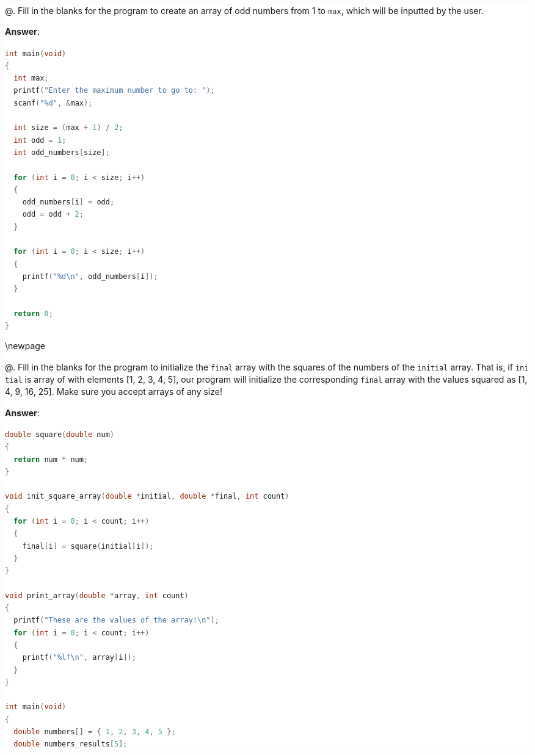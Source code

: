 @. Fill in the blanks for the program to create an array of odd numbers from 1 to `max`, which will be inputted by the user.

  **Answer**:

  ``` c
  int main(void)
  {
    int max;
    printf("Enter the maximum number to go to: ");
    scanf("%d", &max);

    int size = (max + 1) / 2;
    int odd = 1;
    int odd_numbers[size];

    for (int i = 0; i < size; i++)
    {
      odd_numbers[i] = odd;
      odd = odd + 2;
    }

    for (int i = 0; i < size; i++)
    {
      printf("%d\n", odd_numbers[i]);
    }

    return 0;
  }
  ```

\newpage

@. Fill in the blanks for the program to initialize the `final` array with the squares of the numbers of the `initial` array. That is, if `initial` is array of with elements [1, 2, 3, 4, 5], our program will initialize the corresponding `final` array with the values squared as [1, 4, 9, 16, 25]. Make sure you accept arrays of any size!

  **Answer**:

  ``` c
  double square(double num)
  {
    return num * num;
  }

  void init_square_array(double *initial, double *final, int count)
  {
    for (int i = 0; i < count; i++)
    {
      final[i] = square(initial[i]);
    }
  }

  void print_array(double *array, int count)
  {
    printf("These are the values of the array!\n");
    for (int i = 0; i < count; i++)
    {
      printf("%lf\n", array[i]);
    }
  }

  int main(void)
  {
    double numbers[] = { 1, 2, 3, 4, 5 };
    double numbers_results[5];
  ```
